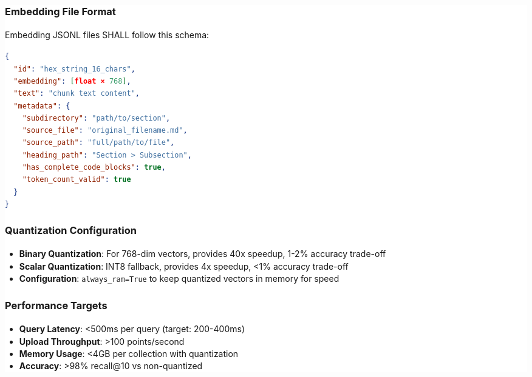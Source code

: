### Embedding File Format
Embedding JSONL files SHALL follow this schema:
```json
{
  "id": "hex_string_16_chars",
  "embedding": [float × 768],
  "text": "chunk text content",
  "metadata": {
    "subdirectory": "path/to/section",
    "source_file": "original_filename.md",
    "source_path": "full/path/to/file",
    "heading_path": "Section > Subsection",
    "has_complete_code_blocks": true,
    "token_count_valid": true
  }
}
```

### Quantization Configuration
- **Binary Quantization**: For 768-dim vectors, provides 40x speedup, 1-2% accuracy trade-off
- **Scalar Quantization**: INT8 fallback, provides 4x speedup, <1% accuracy trade-off
- **Configuration**: `always_ram=True` to keep quantized vectors in memory for speed

### Performance Targets
- **Query Latency**: <500ms per query (target: 200-400ms)
- **Upload Throughput**: >100 points/second
- **Memory Usage**: <4GB per collection with quantization
- **Accuracy**: >98% recall@10 vs non-quantized
